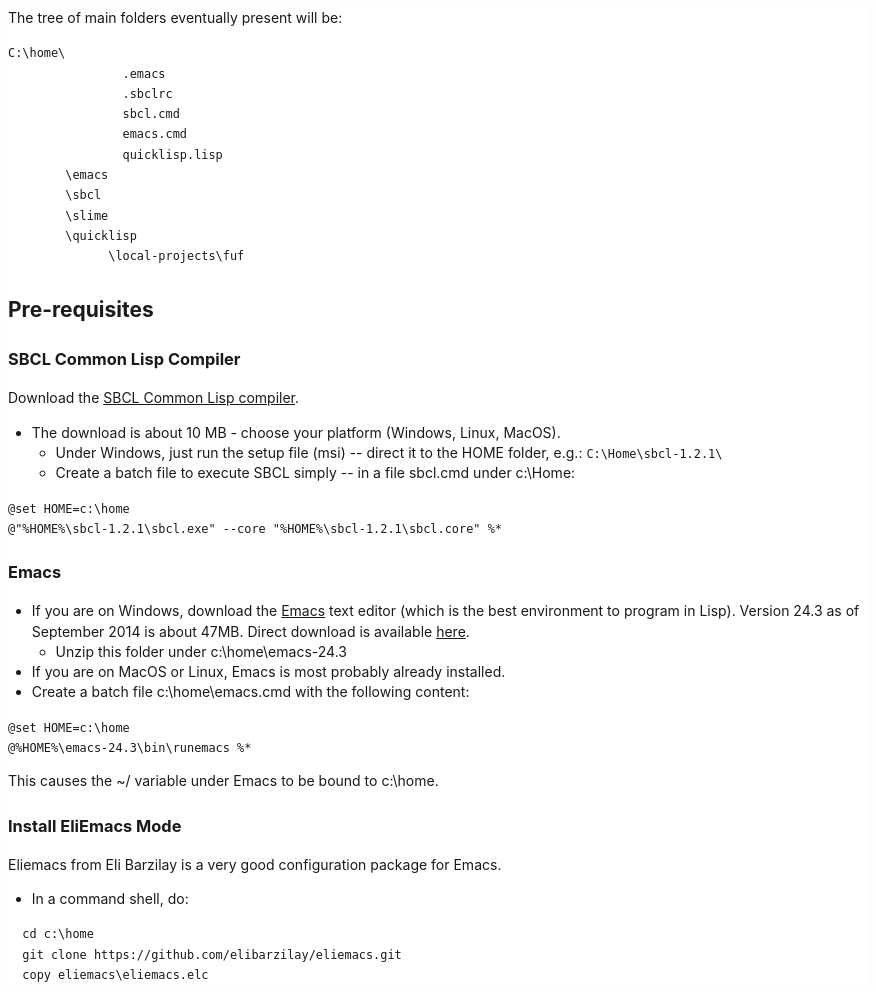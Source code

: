 The tree of main folders eventually present will be:
```
C:\home\
                .emacs
                .sbclrc
                sbcl.cmd
                emacs.cmd
                quicklisp.lisp
        \emacs
        \sbcl
        \slime
        \quicklisp
	          \local-projects\fuf
```


## Pre-requisites

### SBCL Common Lisp Compiler

Download the [SBCL Common Lisp compiler](http://www.sbcl.org/platform-table.html).
  
* The download is about 10 MB - choose your platform (Windows, Linux, MacOS).
  * Under Windows, just run the setup file (msi) -- direct it to the HOME
    folder, e.g.: `C:\Home\sbcl-1.2.1\`
  * Create a batch file to execute SBCL simply -- in a file sbcl.cmd
    under c:\Home:
```
@set HOME=c:\home
@"%HOME%\sbcl-1.2.1\sbcl.exe" --core "%HOME%\sbcl-1.2.1\sbcl.core" %*
```

### Emacs

* If you are on Windows, download the
  [Emacs](http://ftp.gnu.org/gnu/emacs/windows/) text editor
  (which is the best environment to program in Lisp).
  Version 24.3 as of September 2014 is about 47MB.
  Direct download is available
  [here](http://ftp.gnu.org/gnu/emacs/windows/emacs-24.3-bin-i386.zip).
  * Unzip this folder under c:\home\emacs-24.3
* If you are on MacOS or Linux, Emacs is most probably already installed.
* Create a batch file c:\home\emacs.cmd with the following content:
```
@set HOME=c:\home
@%HOME%\emacs-24.3\bin\runemacs %*
```
  This causes the ~/ variable under Emacs to be bound to c:\home.

### Install EliEmacs Mode

Eliemacs from Eli Barzilay is a very good configuration package for Emacs.

* In a command shell, do:
```
  cd c:\home
  git clone https://github.com/elibarzilay/eliemacs.git
  copy eliemacs\eliemacs.elc
```
